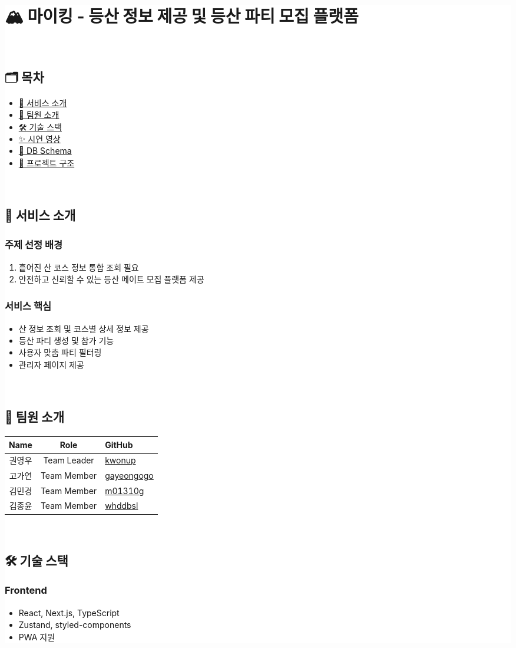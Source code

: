 # 🏔️ 마이킹 - 등산 정보 제공 및 등산 파티 모집 플랫폼

<br/>

## 🗂️ 목차

- [🔎 서비스 소개](#-서비스-소개)
- [👥 팀원 소개](#-팀원-소개)
- [🛠️ 기술 스택](#-기술-스택)
- [✨ 시연 영상](#-시연-영상)
- [💾 DB Schema](#-db-schema)
- [📁 프로젝트 구조](#-프로젝트-구조)

<br/>

## 🔎 서비스 소개

### 주제 선정 배경
1. 흩어진 산 코스 정보 통합 조회 필요  
2. 안전하고 신뢰할 수 있는 등산 메이트 모집 플랫폼 제공

### 서비스 핵심
- 산 정보 조회 및 코스별 상세 정보 제공
- 등산 파티 생성 및 참가 기능
- 사용자 맞춤 파티 필터링
- 관리자 페이지 제공

<br/>

## 👥 팀원 소개

| Name    | Role   | GitHub                                      |
|:-------:|:------:|:--------------------------------------------|
| 권영우   | Team Leader | [kwonup](https://github.com/kwonup)       |
| 고가연   | Team Member | [gayeongogo](https://github.com/gayeongogo) |
| 김민경   | Team Member | [m01310g](https://github.com/m01310g)     |
| 김종윤   | Team Member | [whddbsl](https://github.com/whddbsl)     |

<br/>

## 🛠 기술 스택

### Frontend
- React, Next.js, TypeScript
- Zustand, styled-components
- PWA 지원
